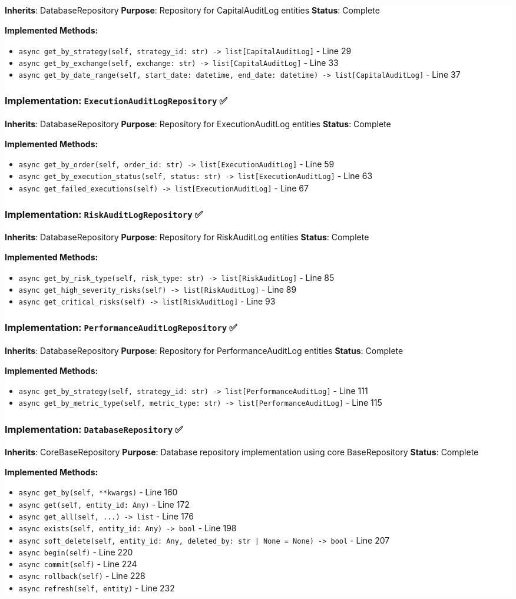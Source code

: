 **Inherits**: DatabaseRepository
**Purpose**: Repository for CapitalAuditLog entities
**Status**: Complete

**Implemented Methods:**
- `async get_by_strategy(self, strategy_id: str) -> list[CapitalAuditLog]` - Line 29
- `async get_by_exchange(self, exchange: str) -> list[CapitalAuditLog]` - Line 33
- `async get_by_date_range(self, start_date: datetime, end_date: datetime) -> list[CapitalAuditLog]` - Line 37

### Implementation: `ExecutionAuditLogRepository` ✅

**Inherits**: DatabaseRepository
**Purpose**: Repository for ExecutionAuditLog entities
**Status**: Complete

**Implemented Methods:**
- `async get_by_order(self, order_id: str) -> list[ExecutionAuditLog]` - Line 59
- `async get_by_execution_status(self, status: str) -> list[ExecutionAuditLog]` - Line 63
- `async get_failed_executions(self) -> list[ExecutionAuditLog]` - Line 67

### Implementation: `RiskAuditLogRepository` ✅

**Inherits**: DatabaseRepository
**Purpose**: Repository for RiskAuditLog entities
**Status**: Complete

**Implemented Methods:**
- `async get_by_risk_type(self, risk_type: str) -> list[RiskAuditLog]` - Line 85
- `async get_high_severity_risks(self) -> list[RiskAuditLog]` - Line 89
- `async get_critical_risks(self) -> list[RiskAuditLog]` - Line 93

### Implementation: `PerformanceAuditLogRepository` ✅

**Inherits**: DatabaseRepository
**Purpose**: Repository for PerformanceAuditLog entities
**Status**: Complete

**Implemented Methods:**
- `async get_by_strategy(self, strategy_id: str) -> list[PerformanceAuditLog]` - Line 111
- `async get_by_metric_type(self, metric_type: str) -> list[PerformanceAuditLog]` - Line 115

### Implementation: `DatabaseRepository` ✅

**Inherits**: CoreBaseRepository
**Purpose**: Database repository implementation using core BaseRepository
**Status**: Complete

**Implemented Methods:**
- `async get_by(self, **kwargs)` - Line 160
- `async get(self, entity_id: Any)` - Line 172
- `async get_all(self, ...) -> list` - Line 176
- `async exists(self, entity_id: Any) -> bool` - Line 198
- `async soft_delete(self, entity_id: Any, deleted_by: str | None = None) -> bool` - Line 207
- `async begin(self)` - Line 220
- `async commit(self)` - Line 224
- `async rollback(self)` - Line 228
- `async refresh(self, entity)` - Line 232
